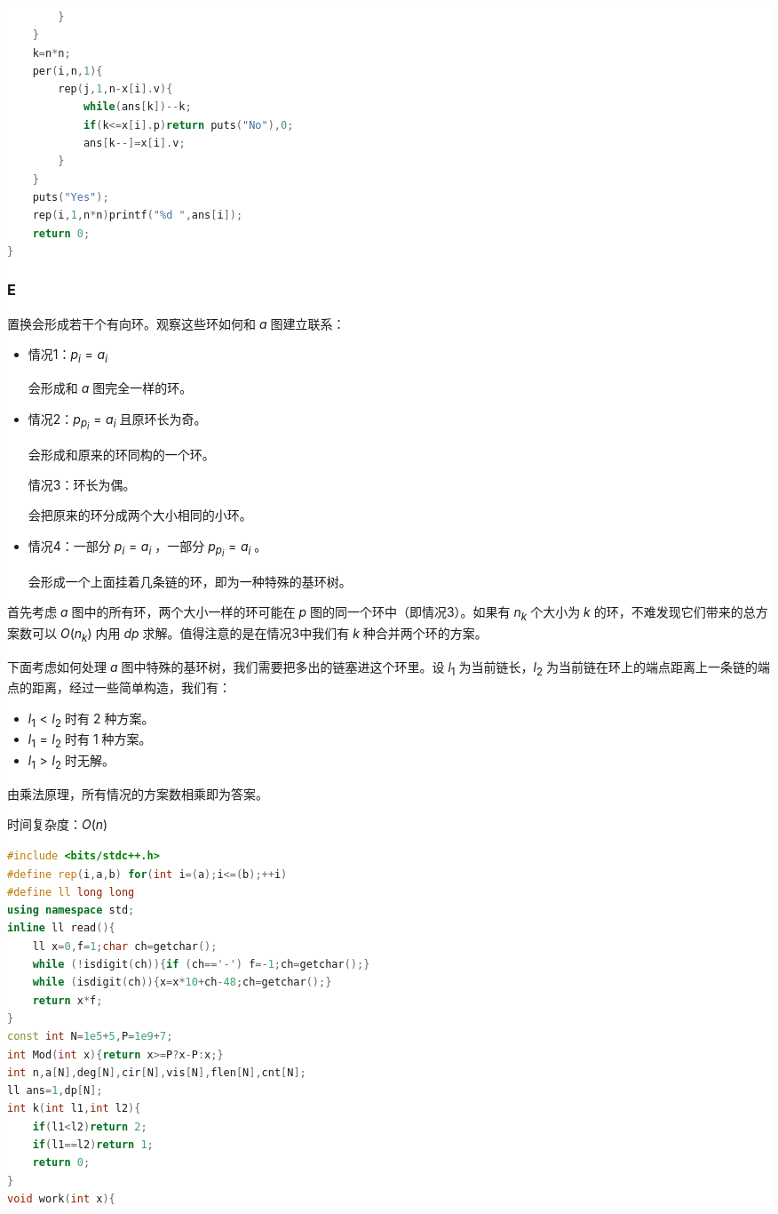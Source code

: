 ```cpp
        }
    }
    k=n*n;
    per(i,n,1){
        rep(j,1,n-x[i].v){
            while(ans[k])--k;
            if(k<=x[i].p)return puts("No"),0;
            ans[k--]=x[i].v;
        }
    }
    puts("Yes");
    rep(i,1,n*n)printf("%d ",ans[i]);
    return 0;
}
```

### E

置换会形成若干个有向环。观察这些环如何和 $a$ 图建立联系：

- 情况1：$p_i=a_i$

  会形成和 $a$ 图完全一样的环。

- 情况2：$p_{p_i}=a_i$ 且原环长为奇。

  会形成和原来的环同构的一个环。

  情况3：环长为偶。

  会把原来的环分成两个大小相同的小环。

- 情况4：一部分 $p_i=a_i$ ，一部分 $p_{p_i}=a_i$ 。

  会形成一个上面挂着几条链的环，即为一种特殊的基环树。

首先考虑 $a$ 图中的所有环，两个大小一样的环可能在 $p$ 图的同一个环中（即情况3）。如果有 $n_k$ 个大小为 $k$ 的环，不难发现它们带来的总方案数可以 $O(n_k)$ 内用 $dp$ 求解。值得注意的是在情况3中我们有 $k$ 种合并两个环的方案。

下面考虑如何处理 $a$ 图中特殊的基环树，我们需要把多出的链塞进这个环里。设 $l_1$ 为当前链长，$l_2$ 为当前链在环上的端点距离上一条链的端点的距离，经过一些简单构造，我们有：

-  $l_1<l_2$ 时有 $2$ 种方案。
- $l_1=l_2$ 时有 $1$ 种方案。
- $l_1>l_2$ 时无解。

由乘法原理，所有情况的方案数相乘即为答案。

时间复杂度：$O(n)$

```cpp
#include <bits/stdc++.h>
#define rep(i,a,b) for(int i=(a);i<=(b);++i)
#define ll long long
using namespace std;
inline ll read(){
    ll x=0,f=1;char ch=getchar();
    while (!isdigit(ch)){if (ch=='-') f=-1;ch=getchar();}
    while (isdigit(ch)){x=x*10+ch-48;ch=getchar();}
    return x*f;
}
const int N=1e5+5,P=1e9+7;
int Mod(int x){return x>=P?x-P:x;}
int n,a[N],deg[N],cir[N],vis[N],flen[N],cnt[N];
ll ans=1,dp[N];
int k(int l1,int l2){
    if(l1<l2)return 2;
    if(l1==l2)return 1;
    return 0;
}
void work(int x){
```